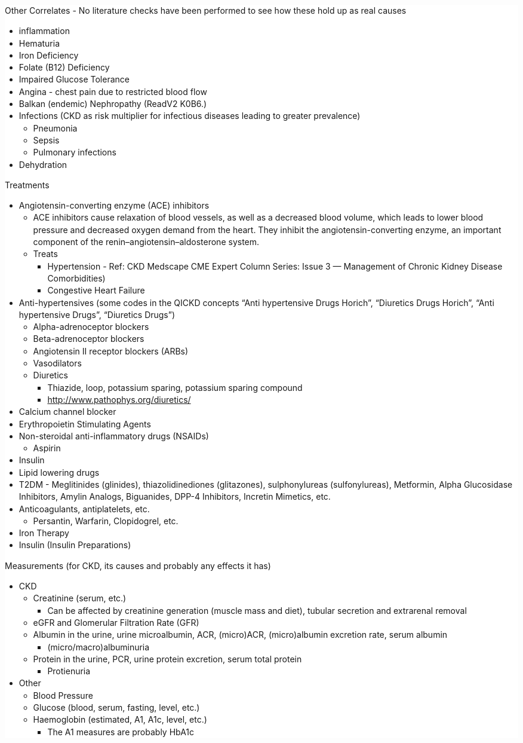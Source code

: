 
Other Correlates - No literature checks have been performed to see how these hold up as real causes

- inflammation
- Hematuria
- Iron Deficiency
- Folate (B12) Deficiency
- Impaired Glucose Tolerance
- Angina - chest pain due to restricted blood flow
- Balkan (endemic) Nephropathy (ReadV2 K0B6.)
- Infections (CKD as risk multiplier for infectious diseases leading to greater prevalence)
    - Pneumonia
    - Sepsis
    - Pulmonary infections
- Dehydration

Treatments

- Angiotensin-converting enzyme (ACE) inhibitors
    - ACE inhibitors cause relaxation of blood vessels, as well as a decreased blood volume, which leads to lower blood pressure and decreased oxygen demand from the heart. They inhibit the angiotensin-converting enzyme, an important component of the renin–angiotensin–aldosterone system.
    - Treats
        - Hypertension - Ref: CKD Medscape CME Expert Column Series: Issue 3 — Management of Chronic Kidney Disease Comorbidities)
        - Congestive Heart Failure
- Anti-hypertensives (some codes in the QICKD concepts “Anti hypertensive Drugs Horich”, “Diuretics Drugs Horich”, “Anti hypertensive Drugs”, “Diuretics Drugs”)
    - Alpha-adrenoceptor blockers
    - Beta-adrenoceptor blockers
    - Angiotensin II receptor blockers (ARBs)
    - Vasodilators
    - Diuretics
        - Thiazide, loop, potassium sparing, potassium sparing compound
        - http://www.pathophys.org/diuretics/
- Calcium channel blocker
- Erythropoietin Stimulating Agents
- Non-steroidal anti-inflammatory drugs (NSAIDs)
    - Aspirin
- Insulin
- Lipid lowering drugs
- T2DM - Meglitinides (glinides), thiazolidinediones (glitazones), sulphonylureas (sulfonylureas), Metformin, Alpha Glucosidase Inhibitors, Amylin Analogs, Biguanides, DPP-4 Inhibitors, Incretin Mimetics, etc.
- Anticoagulants, antiplatelets, etc.
    - Persantin, Warfarin, Clopidogrel, etc.
- Iron Therapy
- Insulin (Insulin Preparations)

Measurements (for CKD, its causes and probably any effects it has)

- CKD
    - Creatinine (serum, etc.)
        - Can be affected by creatinine generation (muscle mass and diet), tubular secretion and extrarenal removal
    - eGFR and Glomerular Filtration Rate (GFR)
    - Albumin in the urine, urine microalbumin, ACR, (micro)ACR, (micro)albumin excretion rate, serum albumin
        - (micro/macro)albuminuria
    - Protein in the urine, PCR, urine protein excretion, serum total protein
        - Protienuria
- Other
    - Blood Pressure
    - Glucose (blood, serum, fasting, level, etc.)
    - Haemoglobin (estimated, A1, A1c, level, etc.)
        - The A1 measures are probably HbA1c
